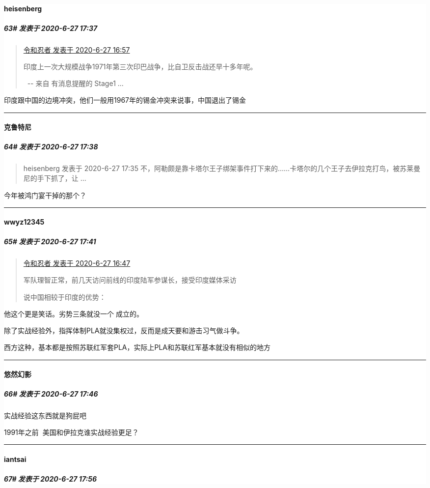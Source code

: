 ####  heisenberg  
##### 63#       发表于 2020-6-27 17:37


<blockquote><a href="httphttps://bbs.saraba1st.com/2b/forum.php?mod=redirect&amp;goto=findpost&amp;pid=47972650&amp;ptid=1944380" target="_blank">令和忍者 发表于 2020-6-27 16:57</a>

印度上一次大规模战争1971年第三次印巴战争，比自卫反击战还早十多年呢。


  -- 来自 有消息提醒的 Stage1 ...</blockquote>
印度跟中国的边境冲突，他们一般用1967年的锡金冲突来说事，中国退出了锡金


-----

####  克鲁特尼  
##### 64#       发表于 2020-6-27 17:38


<blockquote>heisenberg 发表于 2020-6-27 17:35
不，阿勒颇是靠卡塔尔王子绑架事件打下来的……卡塔尔的几个王子去伊拉克打鸟，被苏莱曼尼的手下抓了，让 ...</blockquote>
今年被鸿门宴干掉的那个？


-----

####  wwyz12345  
##### 65#       发表于 2020-6-27 17:41


<blockquote><a href="httphttps://bbs.saraba1st.com/2b/forum.php?mod=redirect&amp;goto=findpost&amp;pid=47972531&amp;ptid=1944380" target="_blank">令和忍者 发表于 2020-6-27 16:47</a>

军队理智正常，前几天访问前线的印度陆军参谋长，接受印度媒体采访


说中国相较于印度的优势：</blockquote>
他这个更是笑话。劣势三条就没一个 成立的。


除了实战经验外，指挥体制PLA就没集权过，反而是成天要和游击习气做斗争。


西方这种，基本都是按照苏联红军套PLA，实际上PLA和苏联红军基本就没有相似的地方


-----

####  悠然幻影  
##### 66#       发表于 2020-6-27 17:46


实战经验这东西就是狗屁吧


1991年之前  美国和伊拉克谁实战经验更足？


-----

####  iantsai  
##### 67#       发表于 2020-6-27 17:56

